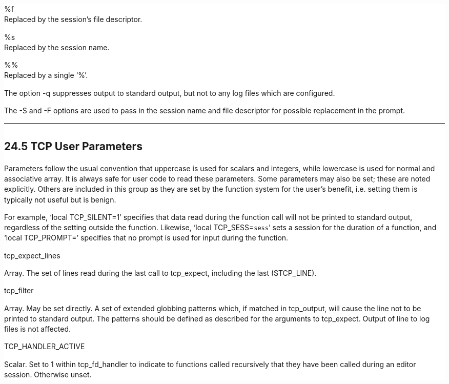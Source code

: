 %f  
Replaced by the session’s file descriptor.

%s  
Replaced by the session name.

%%  
Replaced by a single ‘%’.

The option -q suppresses output to standard output, but not to any log
files which are configured.

The -S and -F options are used to pass in the session name and file
descriptor for possible replacement in the prompt.

------------------------------------------------------------------------

<span id="TCP-Parameters"></span> <span id="TCP-User-Parameters"></span>

## 24.5 TCP User Parameters

Parameters follow the usual convention that uppercase is used for
scalars and integers, while lowercase is used for normal and associative
array. It is always safe for user code to read these parameters. Some
parameters may also be set; these are noted explicitly. Others are
included in this group as they are set by the function system for the
user’s benefit, i.e. setting them is typically not useful but is benign.

For example, ‘local TCP_SILENT=1’ specifies that data read during the
function call will not be printed to standard output, regardless of the
setting outside the function. Likewise, ‘local TCP_SESS=`sess`’ sets a
session for the duration of a function, and ‘local TCP_PROMPT=’
specifies that no prompt is used for input during the function.

<span id="index-tcp_005fexpect_005flines"></span>

tcp_expect_lines

Array. The set of lines read during the last call to tcp_expect,
including the last ($TCP_LINE).

<span id="index-tcp_005ffilter"></span>

tcp_filter

Array. May be set directly. A set of extended globbing patterns which,
if matched in tcp_output, will cause the line not to be printed to
standard output. The patterns should be defined as described for the
arguments to tcp_expect. Output of line to log files is not affected.

<span id="index-TCP_005fHANDLER_005fACTIVE"></span>

TCP_HANDLER_ACTIVE

Scalar. Set to 1 within tcp_fd_handler to indicate to functions called
recursively that they have been called during an editor session.
Otherwise unset.
